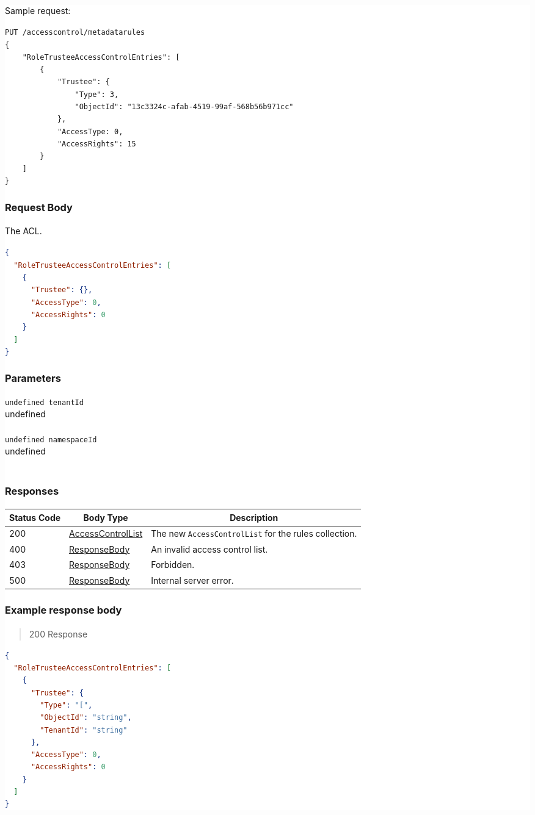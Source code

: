 Sample request:
    
    PUT /accesscontrol/metadatarules
    {
        "RoleTrusteeAccessControlEntries": [
            {
                "Trustee": {
                    "Type": 3,
                    "ObjectId": "13c3324c-afab-4519-99af-568b56b971cc"
                },
                "AccessType: 0,
                "AccessRights": 15
            }
        ]
    }

### Request Body

The ACL.<br/>

```json
{
  "RoleTrusteeAccessControlEntries": [
    {
      "Trustee": {},
      "AccessType": 0,
      "AccessRights": 0
    }
  ]
}
```

<h3 id="acl_set-collection-acl2-parameters">Parameters</h3>

`undefined tenantId`<br/>undefined<br/><br/>`undefined namespaceId`<br/>undefined<br/><br/>

<h3 id="acl_set-collection-acl2-responses">Responses</h3>

|Status Code|Body Type|Description|
|---|---|---|
|200|[AccessControlList](#schemaaccesscontrollist)|The new `AccessControlList` for the rules collection.|
|400|[ResponseBody](#schemaresponsebody)|An invalid access control list.|
|403|[ResponseBody](#schemaresponsebody)|Forbidden.|
|500|[ResponseBody](#schemaresponsebody)|Internal server error.|

### Example response body

> 200 Response

```json
{
  "RoleTrusteeAccessControlEntries": [
    {
      "Trustee": {
        "Type": "[",
        "ObjectId": "string",
        "TenantId": "string"
      },
      "AccessType": 0,
      "AccessRights": 0
    }
  ]
}
```
